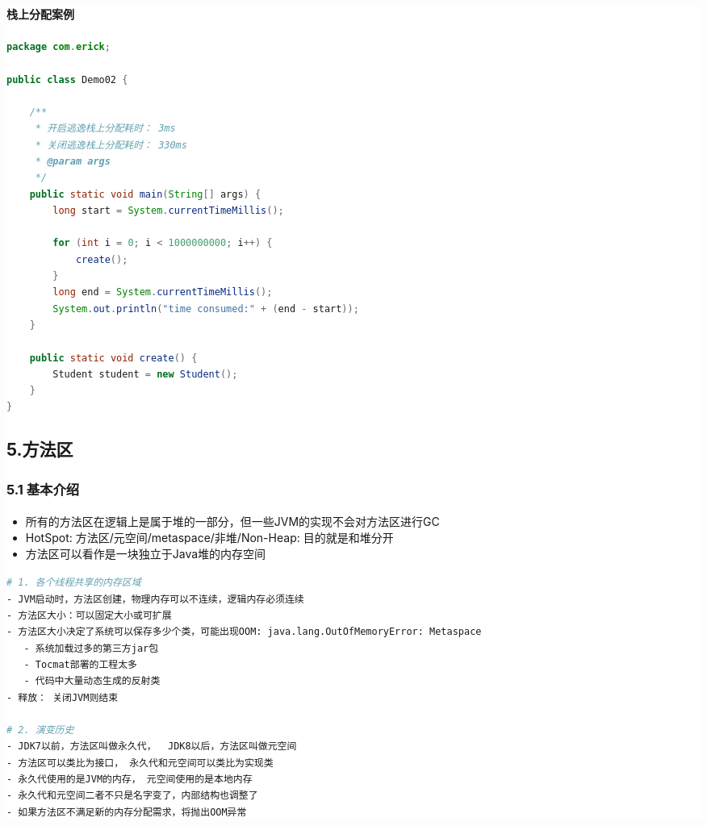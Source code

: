 #### 栈上分配案例

```java
package com.erick;

public class Demo02 {

    /**
     * 开启逃逸栈上分配耗时： 3ms
     * 关闭逃逸栈上分配耗时： 330ms
     * @param args
     */
    public static void main(String[] args) {
        long start = System.currentTimeMillis();

        for (int i = 0; i < 1000000000; i++) {
            create();
        }
        long end = System.currentTimeMillis();
        System.out.println("time consumed:" + (end - start));
    }

    public static void create() {
        Student student = new Student();
    }
}
```

## 5.方法区

### 5.1 基本介绍

- 所有的方法区在逻辑上是属于堆的一部分，但一些JVM的实现不会对方法区进行GC
- HotSpot: 方法区/元空间/metaspace/非堆/Non-Heap: 目的就是和堆分开
- 方法区可以看作是一块独立于Java堆的内存空间

```bash
# 1. 各个线程共享的内存区域
- JVM启动时，方法区创建，物理内存可以不连续，逻辑内存必须连续
- 方法区大小：可以固定大小或可扩展
- 方法区大小决定了系统可以保存多少个类，可能出现OOM: java.lang.OutOfMemoryError: Metaspace
   - 系统加载过多的第三方jar包
   - Tocmat部署的工程太多
   - 代码中大量动态生成的反射类
- 释放： 关闭JVM则结束

# 2. 演变历史
- JDK7以前，方法区叫做永久代，  JDK8以后，方法区叫做元空间
- 方法区可以类比为接口， 永久代和元空间可以类比为实现类 
- 永久代使用的是JVM的内存， 元空间使用的是本地内存
- 永久代和元空间二者不只是名字变了，内部结构也调整了
- 如果方法区不满足新的内存分配需求，将抛出OOM异常
```

